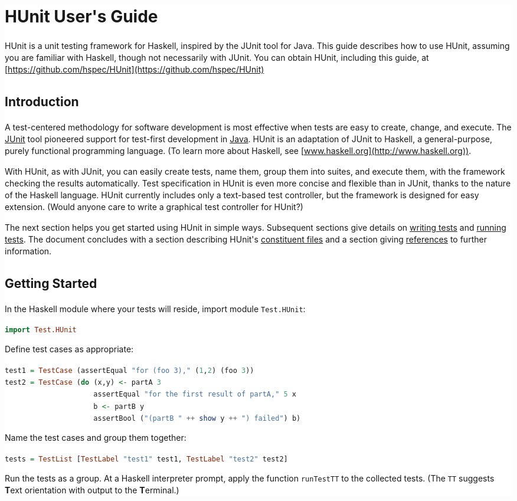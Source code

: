 # HUnit User's Guide

HUnit is a unit testing framework for Haskell, inspired by the JUnit tool for Java. This
guide describes how to use HUnit, assuming you are familiar with Haskell, though not
necessarily with JUnit. You can obtain HUnit, including this guide, at
[https://github.com/hspec/HUnit](https://github.com/hspec/HUnit)

## Introduction
A test-centered methodology for software development is most effective when tests are
easy to create, change, and execute. The [JUnit](www.junit.org) tool
pioneered support for test-first development in [Java](http://java.sun.com).
HUnit is an adaptation of JUnit to Haskell, a general-purpose, purely functional
programming language. (To learn more about Haskell, see [www.haskell.org](http://www.haskell.org)).

With HUnit, as with JUnit, you can easily create tests, name them, group them into
suites, and execute them, with the framework checking the results automatically. Test
specification in HUnit is even more concise and flexible than in JUnit, thanks to the
nature of the Haskell language. HUnit currently includes only a text-based test
controller, but the framework is designed for easy extension. (Would anyone care to
write a graphical test controller for HUnit?)

The next section helps you get started using HUnit in simple ways. Subsequent sections
give details on [writing tests](#writing-tests) and [running tests](#running-tests).
The document concludes with a section describing HUnit's [constituent files](#constituent-files)
and a section giving [references](#references) to further information.

## Getting Started

In the Haskell module where your tests will reside, import module `Test.HUnit`:

```haskell
import Test.HUnit
```

Define test cases as appropriate:

```haskell
test1 = TestCase (assertEqual "for (foo 3)," (1,2) (foo 3))
test2 = TestCase (do (x,y) <- partA 3
                     assertEqual "for the first result of partA," 5 x
                     b <- partB y
                     assertBool ("(partB " ++ show y ++ ") failed") b)
```

Name the test cases and group them together:

```haskell
tests = TestList [TestLabel "test1" test1, TestLabel "test2" test2]
```

Run the tests as a group. At a Haskell interpreter prompt, apply the
function `runTestTT` to the collected tests. (The `TT` suggests
**T**ext orientation with output to the **T**erminal.)
